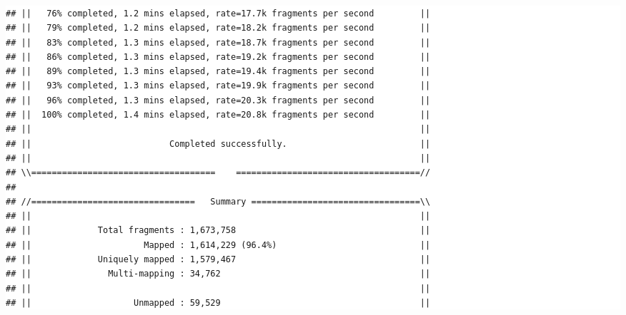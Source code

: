     ## ||   76% completed, 1.2 mins elapsed, rate=17.7k fragments per second         ||
    ## ||   79% completed, 1.2 mins elapsed, rate=18.2k fragments per second         ||
    ## ||   83% completed, 1.3 mins elapsed, rate=18.7k fragments per second         ||
    ## ||   86% completed, 1.3 mins elapsed, rate=19.2k fragments per second         ||
    ## ||   89% completed, 1.3 mins elapsed, rate=19.4k fragments per second         ||
    ## ||   93% completed, 1.3 mins elapsed, rate=19.9k fragments per second         ||
    ## ||   96% completed, 1.3 mins elapsed, rate=20.3k fragments per second         ||
    ## ||  100% completed, 1.4 mins elapsed, rate=20.8k fragments per second         ||
    ## ||                                                                            ||
    ## ||                           Completed successfully.                          ||
    ## ||                                                                            ||
    ## \\====================================    ====================================//
    ## 
    ## //================================   Summary =================================\\
    ## ||                                                                            ||
    ## ||             Total fragments : 1,673,758                                    ||
    ## ||                      Mapped : 1,614,229 (96.4%)                            ||
    ## ||             Uniquely mapped : 1,579,467                                    ||
    ## ||               Multi-mapping : 34,762                                       ||
    ## ||                                                                            ||
    ## ||                    Unmapped : 59,529                                       ||